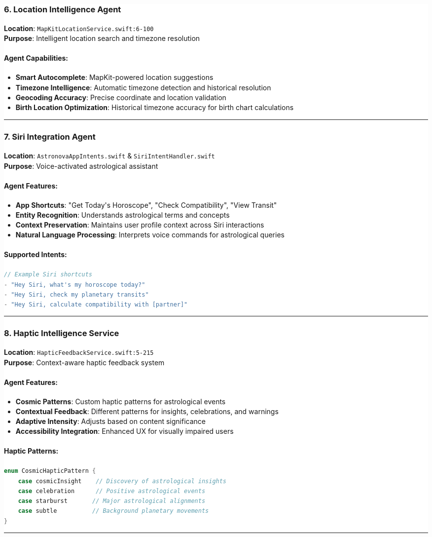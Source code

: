 
### 6. Location Intelligence Agent

**Location**: `MapKitLocationService.swift:6-100`  
**Purpose**: Intelligent location search and timezone resolution

#### Agent Capabilities:
- **Smart Autocomplete**: MapKit-powered location suggestions
- **Timezone Intelligence**: Automatic timezone detection and historical resolution
- **Geocoding Accuracy**: Precise coordinate and location validation
- **Birth Location Optimization**: Historical timezone accuracy for birth chart calculations

---

### 7. Siri Integration Agent

**Location**: `AstronovaAppIntents.swift` & `SiriIntentHandler.swift`  
**Purpose**: Voice-activated astrological assistant

#### Agent Features:
- **App Shortcuts**: "Get Today's Horoscope", "Check Compatibility", "View Transit"
- **Entity Recognition**: Understands astrological terms and concepts
- **Context Preservation**: Maintains user profile context across Siri interactions
- **Natural Language Processing**: Interprets voice commands for astrological queries

#### Supported Intents:
```swift
// Example Siri shortcuts
- "Hey Siri, what's my horoscope today?"
- "Hey Siri, check my planetary transits"
- "Hey Siri, calculate compatibility with [partner]"
```

---

### 8. Haptic Intelligence Service

**Location**: `HapticFeedbackService.swift:5-215`  
**Purpose**: Context-aware haptic feedback system

#### Agent Features:
- **Cosmic Patterns**: Custom haptic patterns for astrological events
- **Contextual Feedback**: Different patterns for insights, celebrations, and warnings
- **Adaptive Intensity**: Adjusts based on content significance
- **Accessibility Integration**: Enhanced UX for visually impaired users

#### Haptic Patterns:
```swift
enum CosmicHapticPattern {
    case cosmicInsight    // Discovery of astrological insights
    case celebration      // Positive astrological events
    case starburst       // Major astrological alignments
    case subtle          // Background planetary movements
}
```

---